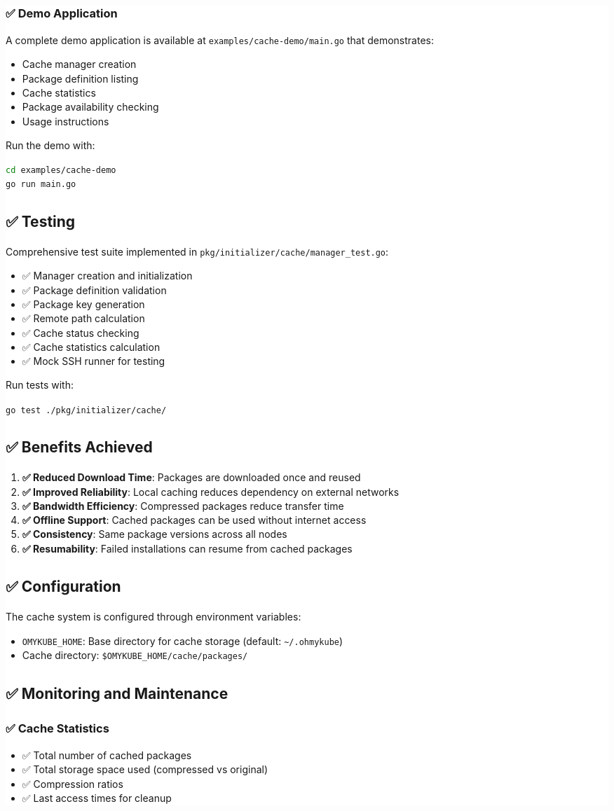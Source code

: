 ### ✅ Demo Application

A complete demo application is available at `examples/cache-demo/main.go` that demonstrates:
- Cache manager creation
- Package definition listing
- Cache statistics
- Package availability checking
- Usage instructions

Run the demo with:
```bash
cd examples/cache-demo
go run main.go
```

## ✅ Testing

Comprehensive test suite implemented in `pkg/initializer/cache/manager_test.go`:
- ✅ Manager creation and initialization
- ✅ Package definition validation
- ✅ Package key generation
- ✅ Remote path calculation
- ✅ Cache status checking
- ✅ Cache statistics calculation
- ✅ Mock SSH runner for testing

Run tests with:
```bash
go test ./pkg/initializer/cache/
```

## ✅ Benefits Achieved

1. **✅ Reduced Download Time**: Packages are downloaded once and reused
2. **✅ Improved Reliability**: Local caching reduces dependency on external networks
3. **✅ Bandwidth Efficiency**: Compressed packages reduce transfer time
4. **✅ Offline Support**: Cached packages can be used without internet access
5. **✅ Consistency**: Same package versions across all nodes
6. **✅ Resumability**: Failed installations can resume from cached packages

## ✅ Configuration

The cache system is configured through environment variables:
- `OMYKUBE_HOME`: Base directory for cache storage (default: `~/.ohmykube`)
- Cache directory: `$OMYKUBE_HOME/cache/packages/`

## ✅ Monitoring and Maintenance

### ✅ Cache Statistics
- ✅ Total number of cached packages
- ✅ Total storage space used (compressed vs original)
- ✅ Compression ratios
- ✅ Last access times for cleanup
